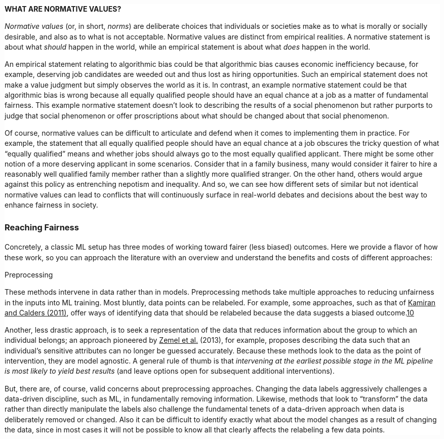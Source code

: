 **WHAT ARE NORMATIVE VALUES?**

_Normative values_ (or, in short, _norms_) are deliberate choices that individuals or societies make as to what is morally or socially desirable, and also as to what is not acceptable. Normative values are distinct from empirical realities. A normative statement is about what _should_ happen in the world, while an empirical statement is about what _does_ happen in the world.

An empirical statement relating to algorithmic bias could be that algorithmic bias causes economic inefficiency because, for example, deserving job candidates are weeded out and thus lost as hiring opportunities. Such an empirical statement does not make a value judgment but simply observes the world as it is. In contrast, an example normative statement could be that algorithmic bias is wrong because all equally qualified people should have an equal chance at a job as a matter of fundamental fairness. This example normative statement doesn’t look to describing the results of a social phenomenon but rather purports to judge that social phenomenon or offer proscriptions about what should be changed about that social phenomenon.

Of course, normative values can be difficult to articulate and defend when it comes to implementing them in practice. For example, the statement that all equally qualified people should have an equal chance at a job obscures the tricky question of what “equally qualified” means and whether jobs should always go to the most equally qualified applicant. There might be some other notion of a more deserving applicant in some scenarios. Consider that in a family business, many would consider it fairer to hire a reasonably well qualified family member rather than a slightly more qualified stranger. On the other hand, others would argue against this policy as entrenching nepotism and inequality. And so, we can see how different sets of similar but not identical normative values can lead to conflicts that will continuously surface in real-world debates and decisions about the best way to enhance fairness in society.

### Reaching Fairness

Concretely, a classic ML setup has three modes of working toward fairer (less biased) outcomes. Here we provide a flavor of how these work, so you can approach the literature with an overview and understand the benefits and costs of different approaches:

Preprocessing

These methods intervene in data rather than in models. Preprocessing methods take multiple approaches to reducing unfairness in the inputs into ML training. Most bluntly, data points can be relabeled. For example, some approaches, such as that of [Kamiran and Calders (2011)](https://oreil.ly/I2fDD), offer ways of identifying data that should be relabeled because the data suggests a biased outcome.[10](https://learning.oreilly.com/library/view/reliable-machine-learning/9781098106218/ch06.html#ch01fn51)

Another, less drastic approach, is to seek a representation of the data that reduces information about the group to which an individual belongs; an approach pioneered by [Zemel et al.](https://oreil.ly/vW9fa) (2013), for example, proposes describing the data such that an individual’s sensitive attributes can no longer be guessed accurately. Because these methods look to the data as the point of intervention, they are model agnostic. A general rule of thumb is that _intervening at the earliest possible stage in the ML pipeline is most likely to yield best results_ (and leave options open for subsequent additional interventions).

But, there are, of course, valid concerns about preprocessing approaches. Changing the data labels aggressively challenges a data-driven discipline, such as ML, in fundamentally removing information. Likewise, methods that look to “transform” the data rather than directly manipulate the labels also challenge the fundamental tenets of a data-driven approach when data is deliberately removed or changed. Also it can be difficult to identify exactly what about the model changes as a result of changing the data, since in most cases it will not be possible to know all that clearly affects the relabeling a few data points.
